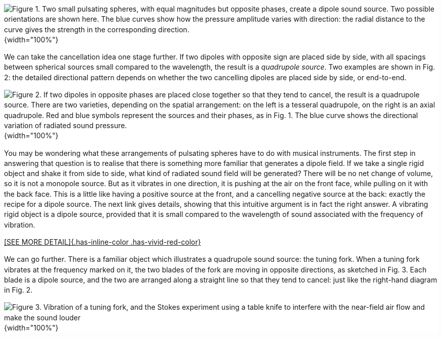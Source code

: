 ![Figure 1. Two small pulsating spheres, with equal magnitudes but
opposite phases, create a dipole sound source. Two possible orientations
are shown here. The blue curves show how the pressure amplitude varies
with direction: the radial distance to the curve gives the strength in
the corresponding
direction.](uploads/2021/01/dipoles-1024x570.jpg){width="100%"}

We can take the cancellation idea one stage further. If two dipoles with
opposite sign are placed side by side, with all spacings between
spherical sources small compared to the wavelength, the result is a
*quadrupole source*. Two examples are shown in Fig. 2: the detailed
directional pattern depends on whether the two cancelling dipoles are
placed side by side, or end-to-end.

![Figure 2. If two dipoles in opposite phases are placed close together
so that they tend to cancel, the result is a quadrupole source. There
are two varieties, depending on the spatial arrangement: on the left is
a tesseral quadrupole, on the right is an axial quadrupole. Red and blue
symbols represent the sources and their phases, as in Fig. 1. The blue
curve shows the directional variation of radiated sound
pressure.](uploads/2021/01/quadrupoles-1024x423.jpg){width="100%"}

You may be wondering what these arrangements of pulsating spheres have
to do with musical instruments. The first step in answering that
question is to realise that there is something more familiar that
generates a dipole field. If we take a single rigid object and shake it
from side to side, what kind of radiated sound field will be generated?
There will be no net change of volume, so it is not a monopole source.
But as it vibrates in one direction, it is pushing at the air on the
front face, while pulling on it with the back face. This is a little
like having a positive source at the front, and a cancelling negative
source at the back: exactly the recipe for a dipole source. The next
link gives details, showing that this intuitive argument is in fact the
right answer. A vibrating rigid object is a dipole source, provided that
it is small compared to the wavelength of sound associated with the
frequency of vibration.

[[SEE MORE DETAIL]{.has-inline-color
.has-vivid-red-color}](#monopoles-and-dipoles)

We can go further. There is a familiar object which illustrates a
quadrupole sound source: the tuning fork. When a tuning fork vibrates at
the frequency marked on it, the two blades of the fork are moving in
opposite directions, as sketched in Fig. 3. Each blade is a dipole
source, and the two are arranged along a straight line so that they tend
to cancel: just like the right-hand diagram in Fig. 2.

![Figure 3. Vibration of a tuning fork, and the Stokes experiment using
a table knife to interfere with the near-field air flow and make the
sound
louder](uploads/2021/01/Tuning_fork-1024x720.jpg){width="100%"}
